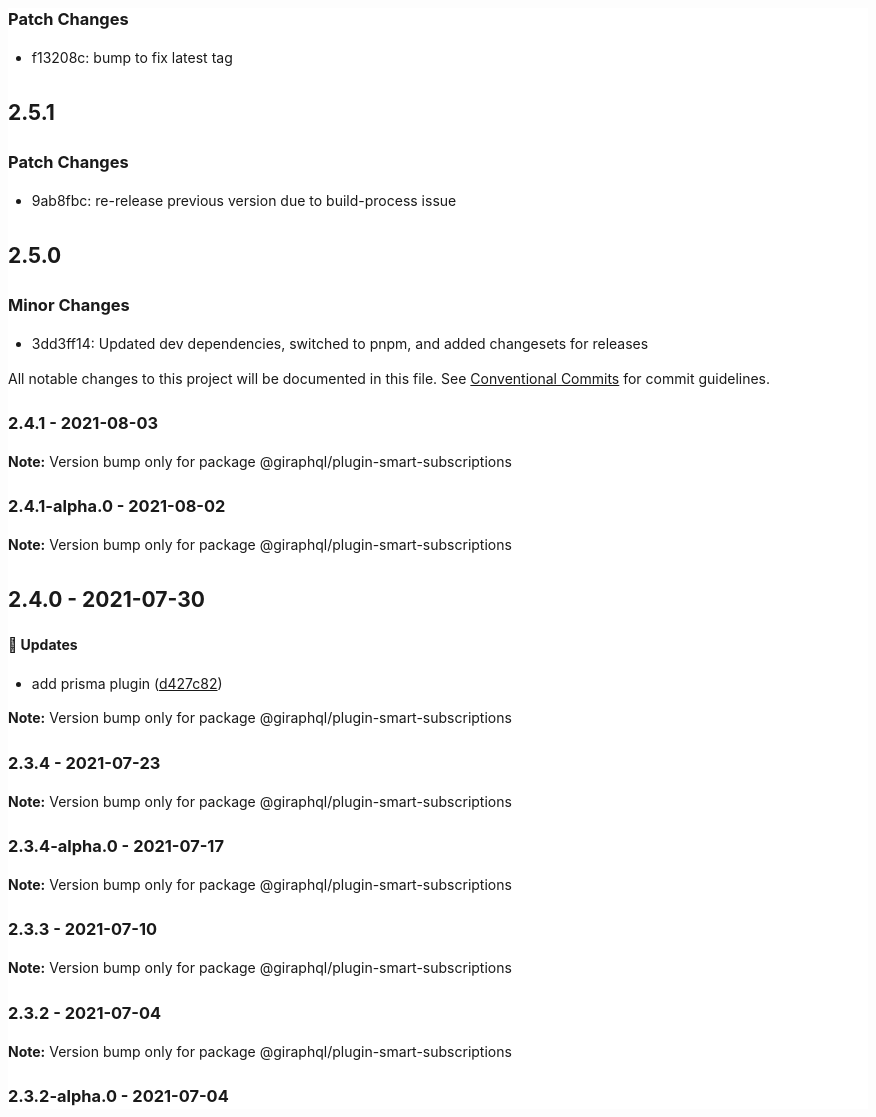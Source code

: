 ### Patch Changes

- f13208c: bump to fix latest tag

## 2.5.1

### Patch Changes

- 9ab8fbc: re-release previous version due to build-process issue

## 2.5.0

### Minor Changes

- 3dd3ff14: Updated dev dependencies, switched to pnpm, and added changesets for releases

All notable changes to this project will be documented in this file. See
[Conventional Commits](https://conventionalcommits.org) for commit guidelines.

### 2.4.1 - 2021-08-03

**Note:** Version bump only for package @giraphql/plugin-smart-subscriptions

### 2.4.1-alpha.0 - 2021-08-02

**Note:** Version bump only for package @giraphql/plugin-smart-subscriptions

## 2.4.0 - 2021-07-30

#### 🚀 Updates

- add prisma plugin ([d427c82](https://github.com/hayes/giraphql/commit/d427c82))

**Note:** Version bump only for package @giraphql/plugin-smart-subscriptions

### 2.3.4 - 2021-07-23

**Note:** Version bump only for package @giraphql/plugin-smart-subscriptions

### 2.3.4-alpha.0 - 2021-07-17

**Note:** Version bump only for package @giraphql/plugin-smart-subscriptions

### 2.3.3 - 2021-07-10

**Note:** Version bump only for package @giraphql/plugin-smart-subscriptions

### 2.3.2 - 2021-07-04

**Note:** Version bump only for package @giraphql/plugin-smart-subscriptions

### 2.3.2-alpha.0 - 2021-07-04
